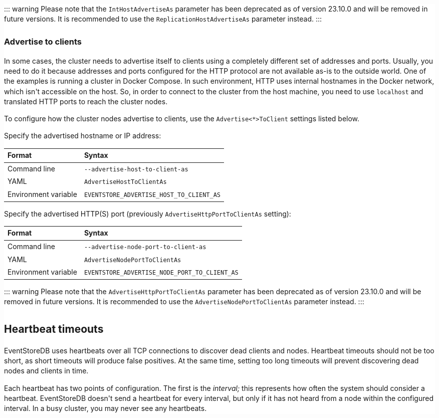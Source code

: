 ::: warning
Please note that the `IntHostAdvertiseAs` parameter has been deprecated as of version 23.10.0 and will be removed in future versions. It is recommended to use the `ReplicationHostAdvertiseAs` parameter instead.
:::

### Advertise to clients

In some cases, the cluster needs to advertise itself to clients using a completely different set of addresses and ports. Usually, you need to do it because addresses and ports configured for the HTTP protocol are not available as-is to the outside world. One of the examples is running a cluster in Docker Compose. In such environment, HTTP uses internal hostnames in the Docker network, which isn't accessible on the host. So, in order to connect to the cluster from the host machine, you need to use `localhost` and translated HTTP ports to reach the cluster nodes.

To configure how the cluster nodes advertise to clients, use the `Advertise<*>ToClient` settings listed below.

Specify the advertised hostname or IP address:

| Format               | Syntax                                   |
|:---------------------|:-----------------------------------------|
| Command line         | `--advertise-host-to-client-as`          |
| YAML                 | `AdvertiseHostToClientAs`                |
| Environment variable | `EVENTSTORE_ADVERTISE_HOST_TO_CLIENT_AS` | 

Specify the advertised HTTP(S) port (previously `AdvertiseHttpPortToClientAs` setting):

| Format               | Syntax                                        |
|:---------------------|:----------------------------------------------|
| Command line         | `--advertise-node-port-to-client-as`          |
| YAML                 | `AdvertiseNodePortToClientAs`                 |
| Environment variable | `EVENTSTORE_ADVERTISE_NODE_PORT_TO_CLIENT_AS` |

::: warning
Please note that the `AdvertiseHttpPortToClientAs` parameter has been deprecated as of version 23.10.0 and will be removed in future versions. It is recommended to use the `AdvertiseNodePortToClientAs` parameter instead.
:::

## Heartbeat timeouts

EventStoreDB uses heartbeats over all TCP connections to discover dead clients and nodes. Heartbeat timeouts should not be too short, as short timeouts will produce false positives. At the same time, setting too long timeouts will prevent discovering dead nodes and clients in time.

Each heartbeat has two points of configuration. The first is the _interval;_ this represents how often the system should consider a heartbeat. EventStoreDB doesn't send a heartbeat for every interval, but only if it has not heard from a node within the configured interval. In a busy cluster, you may never see any heartbeats.
